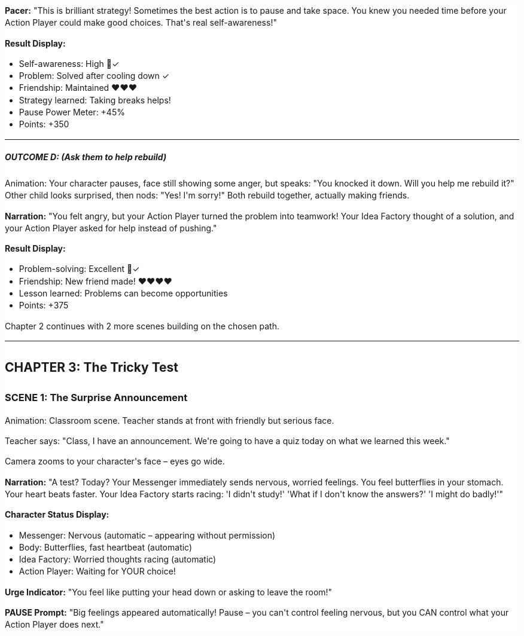 **Pacer:** "This is brilliant strategy! Sometimes the best action is to pause and take space. You knew you needed time before your Action Player could make good choices. That's real self-awareness!"  

**Result Display:**
- Self-awareness: High 🧠✓  
- Problem: Solved after cooling down ✓  
- Friendship: Maintained ❤️❤️❤️  
- Strategy learned: Taking breaks helps!  
- Pause Power Meter: +45%  
- Points: +350  

---

##### OUTCOME D: (Ask them to help rebuild)
Animation: Your character pauses, face still showing some anger, but speaks: "You knocked it down. Will you help me rebuild it?" Other child looks surprised, then nods: "Yes! I'm sorry!" Both rebuild together, actually making friends.  

**Narration:** "You felt angry, but your Action Player turned the problem into teamwork! Your Idea Factory thought of a solution, and your Action Player asked for help instead of pushing."  

**Result Display:**
- Problem-solving: Excellent 🔧✓  
- Friendship: New friend made! ❤️❤️❤️❤️  
- Lesson learned: Problems can become opportunities  
- Points: +375  

Chapter 2 continues with 2 more scenes building on the chosen path.

---

## CHAPTER 3: The Tricky Test

### SCENE 1: The Surprise Announcement
Animation: Classroom scene. Teacher stands at front with friendly but serious face.  

Teacher says: "Class, I have an announcement. We're going to have a quiz today on what we learned this week."  

Camera zooms to your character's face – eyes go wide.  

**Narration:** "A test? Today? Your Messenger immediately sends nervous, worried feelings. You feel butterflies in your stomach. Your heart beats faster. Your Idea Factory starts racing: 'I didn't study!' 'What if I don't know the answers?' 'I might do badly!'"  

**Character Status Display:**
- Messenger: Nervous (automatic – appearing without permission)  
- Body: Butterflies, fast heartbeat (automatic)  
- Idea Factory: Worried thoughts racing (automatic)  
- Action Player: Waiting for YOUR choice!  

**Urge Indicator:** "You feel like putting your head down or asking to leave the room!"  

**PAUSE Prompt:** "Big feelings appeared automatically! Pause – you can't control feeling nervous, but you CAN control what your Action Player does next."  
